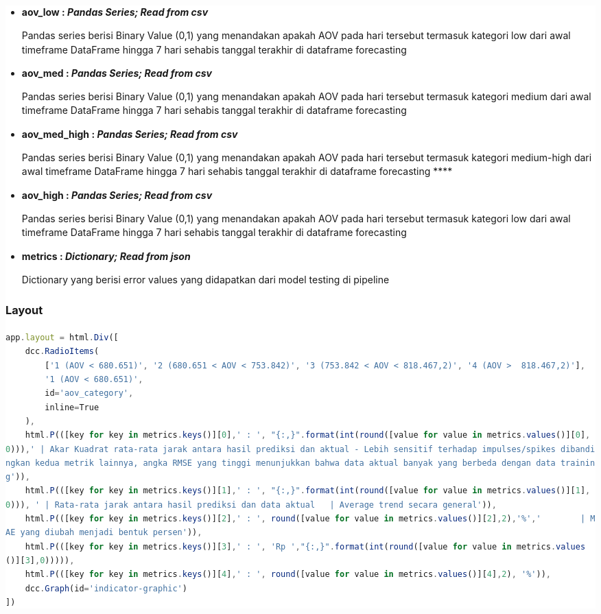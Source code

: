 - **aov_low    :    *Pandas Series; Read from csv***
    
    Pandas series berisi Binary Value (0,1) yang menandakan apakah AOV pada hari tersebut termasuk kategori low dari awal timeframe DataFrame hingga 7 hari sehabis tanggal terakhir di dataframe forecasting
    
- **aov_med    :     *Pandas Series; Read from csv***
    
    Pandas series berisi Binary Value (0,1) yang menandakan apakah AOV pada hari tersebut termasuk kategori medium dari awal timeframe DataFrame hingga 7 hari sehabis tanggal terakhir di dataframe forecasting
    
- **aov_med_high    :     *Pandas Series; Read from csv***
    
    Pandas series berisi Binary Value (0,1) yang menandakan apakah AOV pada hari tersebut termasuk kategori medium-high dari awal timeframe DataFrame hingga 7 hari sehabis tanggal terakhir di dataframe forecasting ****
    
- **aov_high    :     *Pandas Series; Read from csv***
    
    Pandas series berisi Binary Value (0,1) yang menandakan apakah AOV pada hari tersebut termasuk kategori low dari awal timeframe DataFrame hingga 7 hari sehabis tanggal terakhir di dataframe forecasting
    
- **metrics    :    *Dictionary; Read from json***
    
    Dictionary yang berisi error values yang didapatkan dari model testing di pipeline
    

### Layout

```jsx
app.layout = html.Div([
    dcc.RadioItems(
        ['1 (AOV < 680.651)', '2 (680.651 < AOV < 753.842)', '3 (753.842 < AOV < 818.467,2)', '4 (AOV >  818.467,2)'],
        '1 (AOV < 680.651)',
        id='aov_category',
        inline=True
    ), 
    html.P(([key for key in metrics.keys()][0],' : ', "{:,}".format(int(round([value for value in metrics.values()][0],0))),' | Akar Kuadrat rata-rata jarak antara hasil prediksi dan aktual - Lebih sensitif terhadap impulses/spikes dibandingkan kedua metrik lainnya, angka RMSE yang tinggi menunjukkan bahwa data aktual banyak yang berbeda dengan data training')),
    html.P(([key for key in metrics.keys()][1],' : ', "{:,}".format(int(round([value for value in metrics.values()][1],0))), ' | Rata-rata jarak antara hasil prediksi dan data aktual   | Average trend secara general')),
    html.P(([key for key in metrics.keys()][2],' : ', round([value for value in metrics.values()][2],2),'%','        | MAE yang diubah menjadi bentuk persen')),
    html.P(([key for key in metrics.keys()][3],' : ', 'Rp ',"{:,}".format(int(round([value for value in metrics.values()][3],0))))),
    html.P(([key for key in metrics.keys()][4],' : ', round([value for value in metrics.values()][4],2), '%')),
    dcc.Graph(id='indicator-graphic')
])
```
